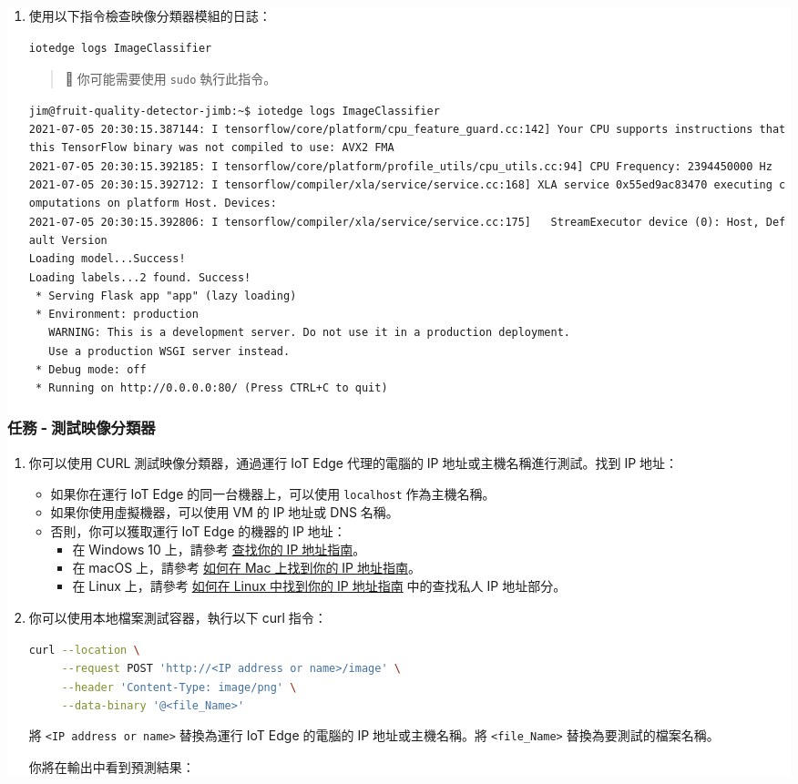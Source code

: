 1. 使用以下指令檢查映像分類器模組的日誌：

    ```sh
    iotedge logs ImageClassifier
    ```

    > 💁 你可能需要使用 `sudo` 執行此指令。

    ```output
    jim@fruit-quality-detector-jimb:~$ iotedge logs ImageClassifier
    2021-07-05 20:30:15.387144: I tensorflow/core/platform/cpu_feature_guard.cc:142] Your CPU supports instructions that this TensorFlow binary was not compiled to use: AVX2 FMA
    2021-07-05 20:30:15.392185: I tensorflow/core/platform/profile_utils/cpu_utils.cc:94] CPU Frequency: 2394450000 Hz
    2021-07-05 20:30:15.392712: I tensorflow/compiler/xla/service/service.cc:168] XLA service 0x55ed9ac83470 executing computations on platform Host. Devices:
    2021-07-05 20:30:15.392806: I tensorflow/compiler/xla/service/service.cc:175]   StreamExecutor device (0): Host, Default Version
    Loading model...Success!
    Loading labels...2 found. Success!
     * Serving Flask app "app" (lazy loading)
     * Environment: production
       WARNING: This is a development server. Do not use it in a production deployment.
       Use a production WSGI server instead.
     * Debug mode: off
     * Running on http://0.0.0.0:80/ (Press CTRL+C to quit)
    ```

### 任務 - 測試映像分類器

1. 你可以使用 CURL 測試映像分類器，通過運行 IoT Edge 代理的電腦的 IP 地址或主機名稱進行測試。找到 IP 地址：

    * 如果你在運行 IoT Edge 的同一台機器上，可以使用 `localhost` 作為主機名稱。
    * 如果你使用虛擬機器，可以使用 VM 的 IP 地址或 DNS 名稱。
    * 否則，你可以獲取運行 IoT Edge 的機器的 IP 地址：
      * 在 Windows 10 上，請參考 [查找你的 IP 地址指南](https://support.microsoft.com/windows/find-your-ip-address-f21a9bbc-c582-55cd-35e0-73431160a1b9?WT.mc_id=academic-17441-jabenn)。
      * 在 macOS 上，請參考 [如何在 Mac 上找到你的 IP 地址指南](https://www.hellotech.com/guide/for/how-to-find-ip-address-on-mac)。
      * 在 Linux 上，請參考 [如何在 Linux 中找到你的 IP 地址指南](https://opensource.com/article/18/5/how-find-ip-address-linux) 中的查找私人 IP 地址部分。

1. 你可以使用本地檔案測試容器，執行以下 curl 指令：

    ```sh
    curl --location \
         --request POST 'http://<IP address or name>/image' \
         --header 'Content-Type: image/png' \
         --data-binary '@<file_Name>' 
    ```

    將 `<IP address or name>` 替換為運行 IoT Edge 的電腦的 IP 地址或主機名稱。將 `<file_Name>` 替換為要測試的檔案名稱。

    你將在輸出中看到預測結果：
